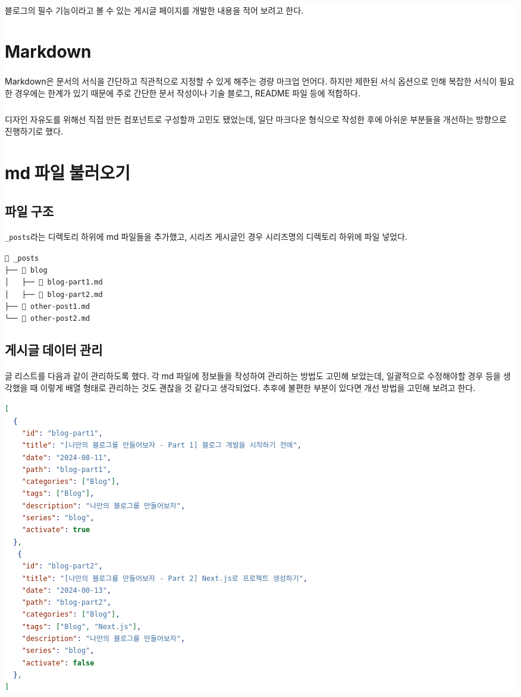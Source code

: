 블로그의 필수 기능이라고 볼 수 있는 게시글 페이지를 개발한 내용을 적어 보려고 한다.

# Markdown
Markdown은 문서의 서식을 간단하고 직관적으로 지정할 수 있게 해주는 경량 마크업 언어다. 하지만 제한된 서식 옵션으로 인해 복잡한 서식이 필요한 경우에는 한계가 있기 때문에 주로 간단한 문서 작성이나 기술 블로그, README 파일 등에 적합하다.
#####
디자인 자유도를 위해선 직접 만든 컴포넌트로 구성할까 고민도 됐었는데, 일단 마크다운 형식으로 작성한 후에 아쉬운 부분들을 개선하는 방향으로 진행하기로 했다.

# md 파일 불러오기

## 파일 구조
`_posts`라는 디렉토리 하위에 md 파일들을 추가했고, 시리즈 게시글인 경우 시리즈명의 디렉토리 하위에 파일 넣었다.

```css:md파일_구조
📁 _posts
├── 📁 blog
│   ├── 📄 blog-part1.md
│   ├── 📄 blog-part2.md
├── 📄 other-post1.md
└── 📄 other-post2.md
```

## 게시글 데이터 관리
글 리스트를 다음과 같이 관리하도록 했다. 각 md 파일에 정보들을 작성하여 관리하는 방법도 고민해 보았는데, 일괄적으로 수정해야할 경우 등을 생각했을 때 이렇게 배열 형태로 관리하는 것도 괜찮을 것 같다고 생각되었다. 추후에 불편한 부분이 있다면 개선 방법을 고민해 보려고 한다.

```json:/data/posts.json
[
  {
    "id": "blog-part1",
    "title": "[나만의 블로그를 만들어보자 - Part 1] 블로그 개발을 시작하기 전에",
    "date": "2024-08-11",
    "path": "blog-part1",
    "categories": ["Blog"],
    "tags": ["Blog"],
    "description": "나만의 블로그를 만들어보자",
    "series": "blog",
    "activate": true
  },
   {
    "id": "blog-part2",
    "title": "[나만의 블로그를 만들어보자 - Part 2] Next.js로 프로젝트 생성하기",
    "date": "2024-00-13",
    "path": "blog-part2",
    "categories": ["Blog"],
    "tags": ["Blog", "Next.js"],
    "description": "나만의 블로그를 만들어보자",
    "series": "blog",
    "activate": false
  },
]
```
